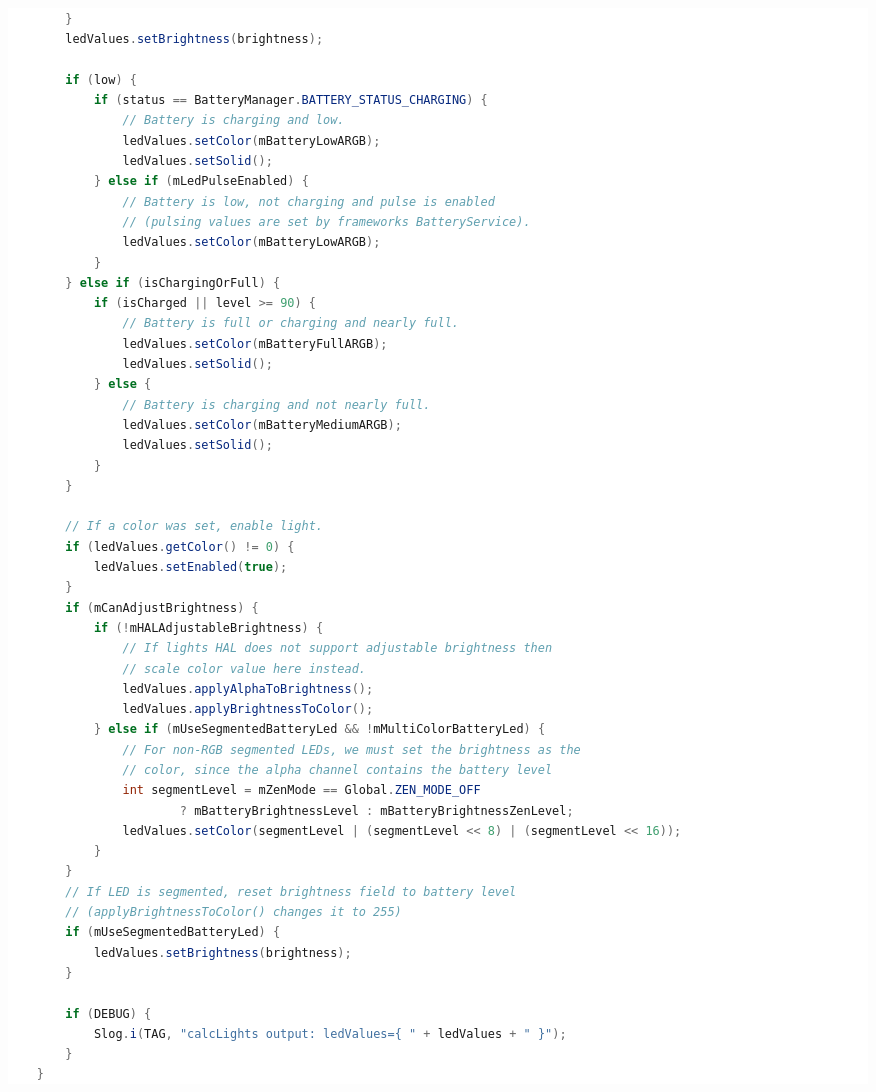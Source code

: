 ```java
        }
        ledValues.setBrightness(brightness);

        if (low) {
            if (status == BatteryManager.BATTERY_STATUS_CHARGING) {
                // Battery is charging and low.
                ledValues.setColor(mBatteryLowARGB);
                ledValues.setSolid();
            } else if (mLedPulseEnabled) {
                // Battery is low, not charging and pulse is enabled
                // (pulsing values are set by frameworks BatteryService).
                ledValues.setColor(mBatteryLowARGB);
            }
        } else if (isChargingOrFull) {
            if (isCharged || level >= 90) {
                // Battery is full or charging and nearly full.
                ledValues.setColor(mBatteryFullARGB);
                ledValues.setSolid();
            } else {
                // Battery is charging and not nearly full.
                ledValues.setColor(mBatteryMediumARGB);
                ledValues.setSolid();
            }
        }

        // If a color was set, enable light.
        if (ledValues.getColor() != 0) {
            ledValues.setEnabled(true);
        }
        if (mCanAdjustBrightness) {
            if (!mHALAdjustableBrightness) {
                // If lights HAL does not support adjustable brightness then
                // scale color value here instead.
                ledValues.applyAlphaToBrightness();
                ledValues.applyBrightnessToColor();
            } else if (mUseSegmentedBatteryLed && !mMultiColorBatteryLed) {
                // For non-RGB segmented LEDs, we must set the brightness as the
                // color, since the alpha channel contains the battery level
                int segmentLevel = mZenMode == Global.ZEN_MODE_OFF
                        ? mBatteryBrightnessLevel : mBatteryBrightnessZenLevel;
                ledValues.setColor(segmentLevel | (segmentLevel << 8) | (segmentLevel << 16));
            }
        }
        // If LED is segmented, reset brightness field to battery level
        // (applyBrightnessToColor() changes it to 255)
        if (mUseSegmentedBatteryLed) {
            ledValues.setBrightness(brightness);
        }

        if (DEBUG) {
            Slog.i(TAG, "calcLights output: ledValues={ " + ledValues + " }");
        }
    }
```
